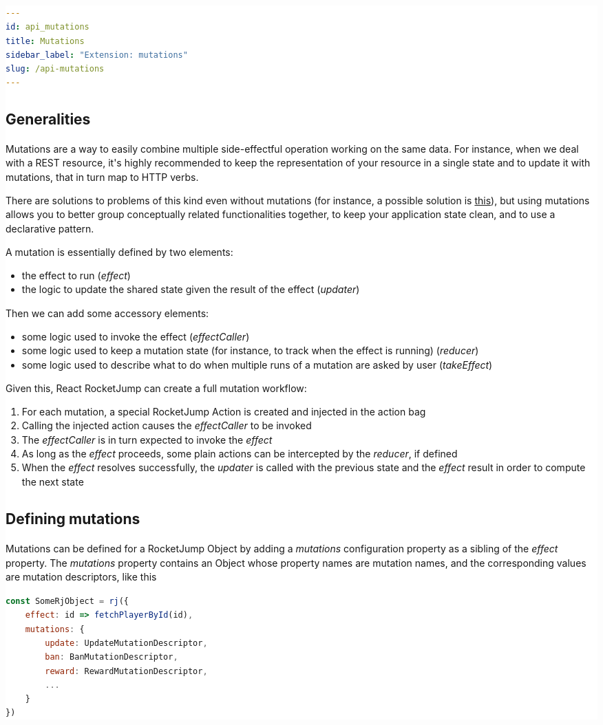 ```yaml
---
id: api_mutations
title: Mutations
sidebar_label: "Extension: mutations"
slug: /api-mutations
---
```

## Generalities
Mutations are a way to easily combine multiple side-effectful operation working on the same data. For instance, when we deal with a REST resource, it's highly recommended to keep the representation of your resource in a single state and to update it with mutations, that in turn map to HTTP verbs.

There are solutions to problems of this kind even without mutations (for instance, a possible solution is [this](tips_and_tricks.md)), but using mutations allows you to better group conceptually related functionalities together, to keep your application state clean, and to use a declarative pattern.

A mutation is essentially defined by two elements:
- the effect to run (*effect*)
- the logic to update the shared state given the result of the effect (*updater*)

Then we can add some accessory elements:
- some logic used to invoke the effect (*effectCaller*)
- some logic used to keep a mutation state (for instance, to track when the effect is running) (*reducer*)
- some logic used to describe what to do when multiple runs of a mutation are asked by user (*takeEffect*)

Given this, React RocketJump can create a full mutation workflow:
1. For each mutation, a special RocketJump Action is created and injected in the action bag
2. Calling the injected action causes the *effectCaller* to be invoked
3. The *effectCaller* is in turn expected to invoke the *effect*
4. As long as the *effect* proceeds, some plain actions can be intercepted by the *reducer*, if defined
5. When the *effect* resolves successfully, the *updater* is called with the previous state and the *effect* result in order to compute the next state

## Defining mutations
Mutations can be defined for a RocketJump Object by adding a *mutations* configuration property as a sibling of the *effect* property. The *mutations* property contains an Object whose property names are mutation names, and the corresponding values are mutation descriptors, like this

```js
const SomeRjObject = rj({
    effect: id => fetchPlayerById(id),
    mutations: {
        update: UpdateMutationDescriptor,
        ban: BanMutationDescriptor,
        reward: RewardMutationDescriptor,
        ...
    }
})
```
